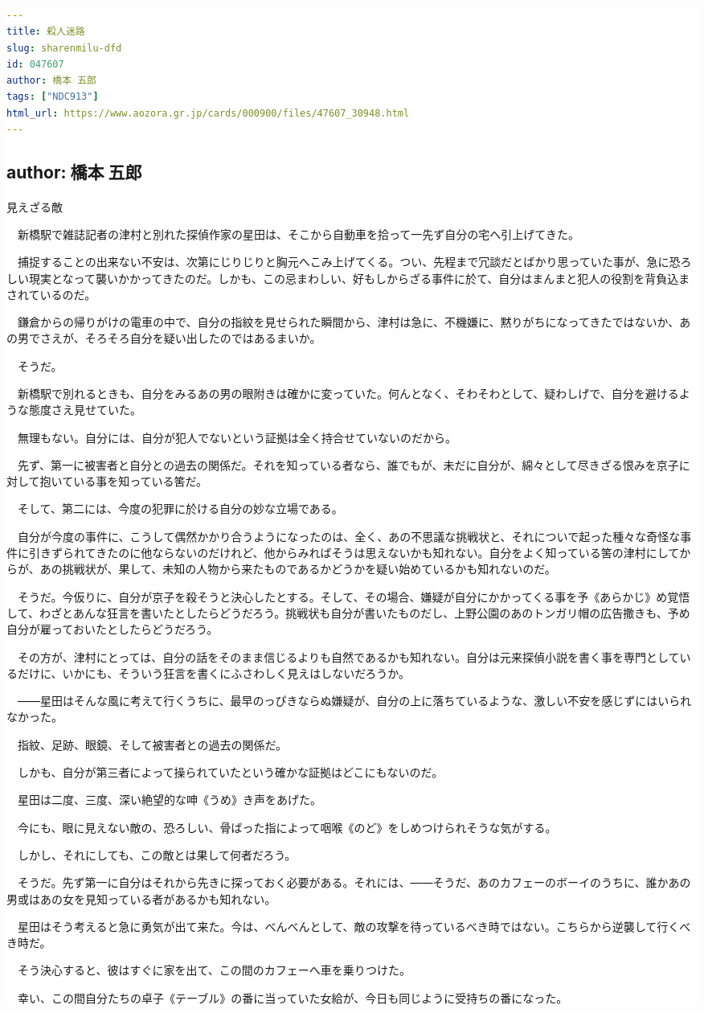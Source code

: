 ```yaml
---
title: 殺人迷路
slug: sharenmilu-dfd
id: 047607
author: 橋本 五郎
tags: ["NDC913"]
html_url: https://www.aozora.gr.jp/cards/000900/files/47607_30948.html
---
```


## author: 橋本 五郎

見えざる敵



　新橋駅で雑誌記者の津村と別れた探偵作家の星田は、そこから自動車を拾って一先ず自分の宅へ引上げてきた。

　捕捉することの出来ない不安は、次第にじりじりと胸元へこみ上げてくる。つい、先程まで冗談だとばかり思っていた事が、急に恐ろしい現実となって襲いかかってきたのだ。しかも、この忌まわしい、好もしからざる事件に於て、自分はまんまと犯人の役割を背負込まされているのだ。

　鎌倉からの帰りがけの電車の中で、自分の指紋を見せられた瞬間から、津村は急に、不機嫌に、黙りがちになってきたではないか、あの男でさえが、そろそろ自分を疑い出したのではあるまいか。

　そうだ。

　新橋駅で別れるときも、自分をみるあの男の眼附きは確かに変っていた。何んとなく、そわそわとして、疑わしげで、自分を避けるような態度さえ見せていた。

　無理もない。自分には、自分が犯人でないという証拠は全く持合せていないのだから。

　先ず、第一に被害者と自分との過去の関係だ。それを知っている者なら、誰でもが、未だに自分が、綿々として尽きざる恨みを京子に対して抱いている事を知っている筈だ。

　そして、第二には、今度の犯罪に於ける自分の妙な立場である。

　自分が今度の事件に、こうして偶然かかり合うようになったのは、全く、あの不思議な挑戦状と、それについで起った種々な奇怪な事件に引きずられてきたのに他ならないのだけれど、他からみればそうは思えないかも知れない。自分をよく知っている筈の津村にしてからが、あの挑戦状が、果して、未知の人物から来たものであるかどうかを疑い始めているかも知れないのだ。

　そうだ。今仮りに、自分が京子を殺そうと決心したとする。そして、その場合、嫌疑が自分にかかってくる事を予《あらかじ》め覚悟して、わざとあんな狂言を書いたとしたらどうだろう。挑戦状も自分が書いたものだし、上野公園のあのトンガリ帽の広告撒きも、予め自分が雇っておいたとしたらどうだろう。

　その方が、津村にとっては、自分の話をそのまま信じるよりも自然であるかも知れない。自分は元来探偵小説を書く事を専門としているだけに、いかにも、そういう狂言を書くにふさわしく見えはしないだろうか。

　――星田はそんな風に考えて行くうちに、最早のっぴきならぬ嫌疑が、自分の上に落ちているような、激しい不安を感じずにはいられなかった。

　指紋、足跡、眼鏡、そして被害者との過去の関係だ。

　しかも、自分が第三者によって操られていたという確かな証拠はどこにもないのだ。

　星田は二度、三度、深い絶望的な呻《うめ》き声をあげた。

　今にも、眼に見えない敵の、恐ろしい、骨ばった指によって咽喉《のど》をしめつけられそうな気がする。

　しかし、それにしても、この敵とは果して何者だろう。

　そうだ。先ず第一に自分はそれから先きに探っておく必要がある。それには、――そうだ、あのカフェーのボーイのうちに、誰かあの男或はあの女を見知っている者があるかも知れない。

　星田はそう考えると急に勇気が出て来た。今は、べんべんとして、敵の攻撃を待っているべき時ではない。こちらから逆襲して行くべき時だ。

　そう決心すると、彼はすぐに家を出て、この間のカフェーへ車を乗りつけた。

　幸い、この間自分たちの卓子《テーブル》の番に当っていた女給が、今日も同じように受持ちの番になった。
